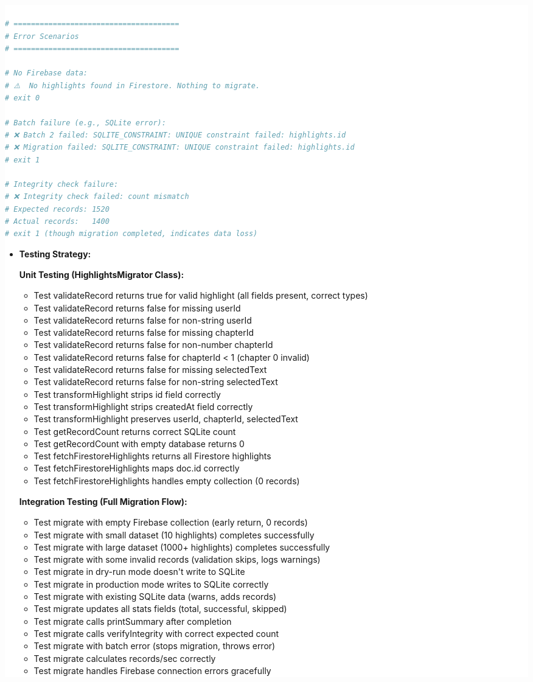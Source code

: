 ```bash

# ======================================
# Error Scenarios
# ======================================

# No Firebase data:
# ⚠️  No highlights found in Firestore. Nothing to migrate.
# exit 0

# Batch failure (e.g., SQLite error):
# ❌ Batch 2 failed: SQLITE_CONSTRAINT: UNIQUE constraint failed: highlights.id
# ❌ Migration failed: SQLITE_CONSTRAINT: UNIQUE constraint failed: highlights.id
# exit 1

# Integrity check failure:
# ❌ Integrity check failed: count mismatch
# Expected records: 1520
# Actual records:   1400
# exit 1 (though migration completed, indicates data loss)
```

* **Testing Strategy:**

  **Unit Testing (HighlightsMigrator Class):**
  - Test validateRecord returns true for valid highlight (all fields present, correct types)
  - Test validateRecord returns false for missing userId
  - Test validateRecord returns false for non-string userId
  - Test validateRecord returns false for missing chapterId
  - Test validateRecord returns false for non-number chapterId
  - Test validateRecord returns false for chapterId < 1 (chapter 0 invalid)
  - Test validateRecord returns false for missing selectedText
  - Test validateRecord returns false for non-string selectedText
  - Test transformHighlight strips id field correctly
  - Test transformHighlight strips createdAt field correctly
  - Test transformHighlight preserves userId, chapterId, selectedText
  - Test getRecordCount returns correct SQLite count
  - Test getRecordCount with empty database returns 0
  - Test fetchFirestoreHighlights returns all Firestore highlights
  - Test fetchFirestoreHighlights maps doc.id correctly
  - Test fetchFirestoreHighlights handles empty collection (0 records)

  **Integration Testing (Full Migration Flow):**
  - Test migrate with empty Firebase collection (early return, 0 records)
  - Test migrate with small dataset (10 highlights) completes successfully
  - Test migrate with large dataset (1000+ highlights) completes successfully
  - Test migrate with some invalid records (validation skips, logs warnings)
  - Test migrate in dry-run mode doesn't write to SQLite
  - Test migrate in production mode writes to SQLite correctly
  - Test migrate with existing SQLite data (warns, adds records)
  - Test migrate updates all stats fields (total, successful, skipped)
  - Test migrate calls printSummary after completion
  - Test migrate calls verifyIntegrity with correct expected count
  - Test migrate with batch error (stops migration, throws error)
  - Test migrate calculates records/sec correctly
  - Test migrate handles Firebase connection errors gracefully
